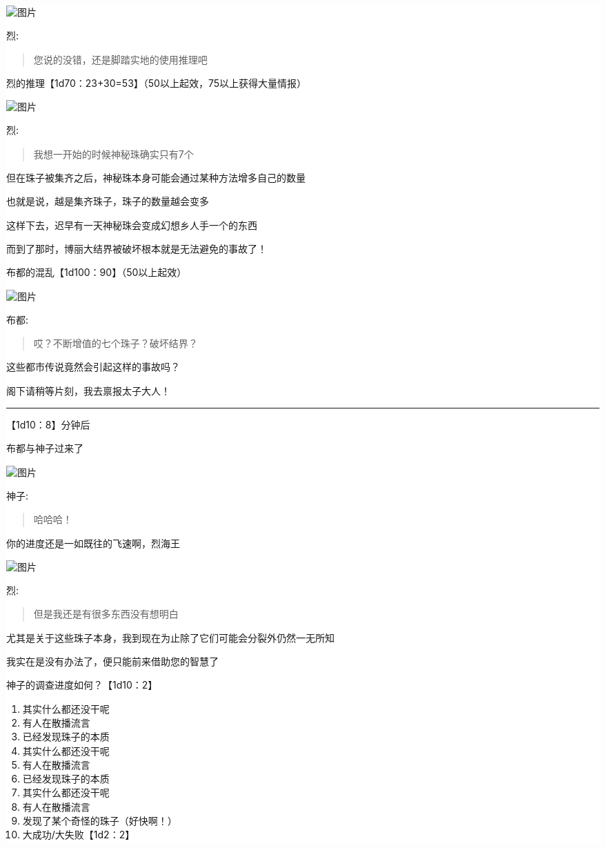 ![图片](http://tiebapic.baidu.com/forum/w%3D580/sign=60f69e926bd98d1076d40c39113fb807/2eb70e55b319ebc4f96e7ef79526cffc1f1716cb.jpg)

烈:
> 您说的没错，还是脚踏实地的使用推理吧

烈的推理【1d70：23+30=53】（50以上起效，75以上获得大量情报）

![图片](http://tiebapic.baidu.com/forum/w%3D580/sign=3c2c00511d55b3199cf9827d73a88286/da9605e93901213f2be1028c43e736d12e2e9512.jpg)

烈:
> 我想一开始的时候神秘珠确实只有7个

但在珠子被集齐之后，神秘珠本身可能会通过某种方法增多自己的数量

也就是说，越是集齐珠子，珠子的数量越会变多

这样下去，迟早有一天神秘珠会变成幻想乡人手一个的东西

而到了那时，博丽大结界被破坏根本就是无法避免的事故了！

布都的混乱【1d100：90】（50以上起效）

![图片](http://tiebapic.baidu.com/forum/w%3D580/sign=1654b779217adab43dd01b4bbbd5b36b/999d9916fdfaaf511d9385ee9b5494eef11f7af1.jpg)

布都:
> 哎？不断增值的七个珠子？破坏结界？

这些都市传说竟然会引起这样的事故吗？

阁下请稍等片刻，我去禀报太子大人！

----



【1d10：8】分钟后

布都与神子过来了

![图片](http://tiebapic.baidu.com/forum/w%3D580/sign=778c520d58c2d562f208d0e5d71090f3/a185778da97739127daf790cef198618377ae25d.jpg)

神子:
> 哈哈哈！

你的进度还是一如既往的飞速啊，烈海王

![图片](http://tiebapic.baidu.com/forum/w%3D580/sign=e64772536cec54e741ec1a1689399bfd/d5a0cbfc1e178a827e7980cde103738da877e899.jpg)

烈:
> 但是我还是有很多东西没有想明白

尤其是关于这些珠子本身，我到现在为止除了它们可能会分裂外仍然一无所知

我实在是没有办法了，便只能前来借助您的智慧了

神子的调查进度如何？【1d10：2】

1. 其实什么都还没干呢
2. 有人在散播流言
3. 已经发现珠子的本质
4. 其实什么都还没干呢
5. 有人在散播流言
6. 已经发现珠子的本质
7. 其实什么都还没干呢
8. 有人在散播流言
9. 发现了某个奇怪的珠子（好快啊！）
10. 大成功/大失败【1d2：2】
